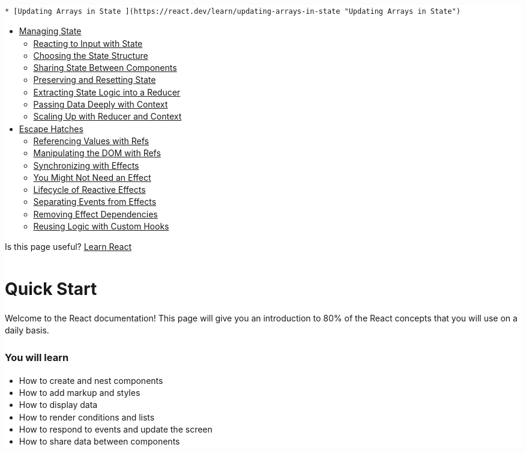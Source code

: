     * [Updating Arrays in State ](https://react.dev/learn/updating-arrays-in-state "Updating Arrays in State")
  * [Managing State ](https://react.dev/learn/managing-state "Managing State")
    * [Reacting to Input with State ](https://react.dev/learn/reacting-to-input-with-state "Reacting to Input with State")
    * [Choosing the State Structure ](https://react.dev/learn/choosing-the-state-structure "Choosing the State Structure")
    * [Sharing State Between Components ](https://react.dev/learn/sharing-state-between-components "Sharing State Between Components")
    * [Preserving and Resetting State ](https://react.dev/learn/preserving-and-resetting-state "Preserving and Resetting State")
    * [Extracting State Logic into a Reducer ](https://react.dev/learn/extracting-state-logic-into-a-reducer "Extracting State Logic into a Reducer")
    * [Passing Data Deeply with Context ](https://react.dev/learn/passing-data-deeply-with-context "Passing Data Deeply with Context")
    * [Scaling Up with Reducer and Context ](https://react.dev/learn/scaling-up-with-reducer-and-context "Scaling Up with Reducer and Context")
  * [Escape Hatches ](https://react.dev/learn/escape-hatches "Escape Hatches")
    * [Referencing Values with Refs ](https://react.dev/learn/referencing-values-with-refs "Referencing Values with Refs")
    * [Manipulating the DOM with Refs ](https://react.dev/learn/manipulating-the-dom-with-refs "Manipulating the DOM with Refs")
    * [Synchronizing with Effects ](https://react.dev/learn/synchronizing-with-effects "Synchronizing with Effects")
    * [You Might Not Need an Effect ](https://react.dev/learn/you-might-not-need-an-effect "You Might Not Need an Effect")
    * [Lifecycle of Reactive Effects ](https://react.dev/learn/lifecycle-of-reactive-effects "Lifecycle of Reactive Effects")
    * [Separating Events from Effects ](https://react.dev/learn/separating-events-from-effects "Separating Events from Effects")
    * [Removing Effect Dependencies ](https://react.dev/learn/removing-effect-dependencies "Removing Effect Dependencies")
    * [Reusing Logic with Custom Hooks ](https://react.dev/learn/reusing-logic-with-custom-hooks "Reusing Logic with Custom Hooks")


Is this page useful?
[Learn React](https://react.dev/learn)
# Quick Start[](https://react.dev/learn#undefined "Link for this heading")
Welcome to the React documentation! This page will give you an introduction to 80% of the React concepts that you will use on a daily basis.
### You will learn
  * How to create and nest components
  * How to add markup and styles
  * How to display data
  * How to render conditions and lists
  * How to respond to events and update the screen
  * How to share data between components
